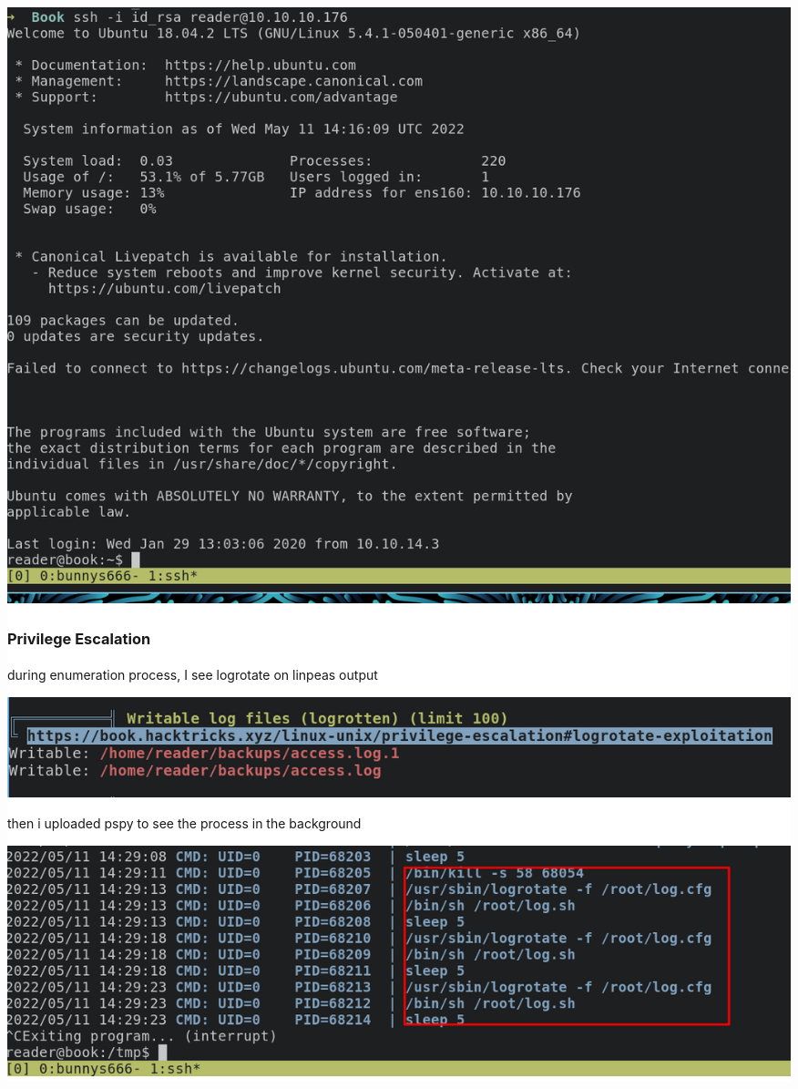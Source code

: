 ![](/assets/img/book/16.png)

### Privilege Escalation

during enumeration process, I see logrotate on linpeas output

![](/assets/img/book/17.png)

then i uploaded pspy to see the process in the background

![](/assets/img/book/18.png)
